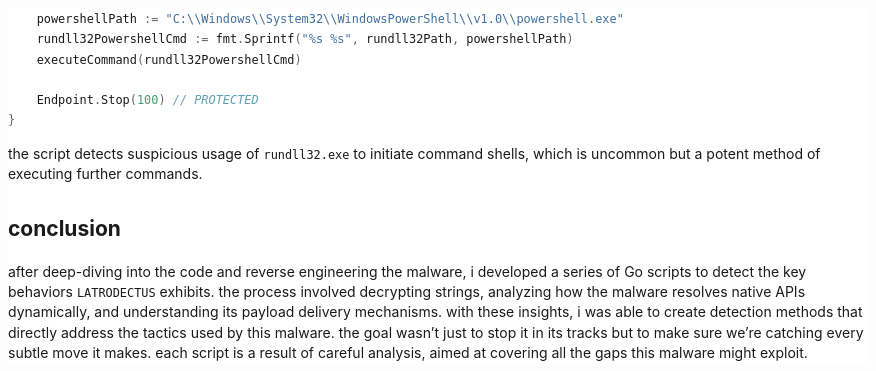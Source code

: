 ```go
	powershellPath := "C:\\Windows\\System32\\WindowsPowerShell\\v1.0\\powershell.exe"
	rundll32PowershellCmd := fmt.Sprintf("%s %s", rundll32Path, powershellPath)
	executeCommand(rundll32PowershellCmd)

	Endpoint.Stop(100) // PROTECTED
}
```

the script detects suspicious usage of `rundll32.exe` to initiate command shells, which is uncommon but a potent method of executing further commands.

## conclusion

after deep-diving into the code and reverse engineering the malware, i developed a series of Go scripts to detect the key behaviors `LATRODECTUS` exhibits. the process involved decrypting strings, analyzing how the malware resolves native APIs dynamically, and understanding its payload delivery mechanisms. with these insights, i was able to create detection methods that directly address the tactics used by this malware. the goal wasn’t just to stop it in its tracks but to make sure we’re catching every subtle move it makes. each script is a result of careful analysis, aimed at covering all the gaps this malware might exploit.